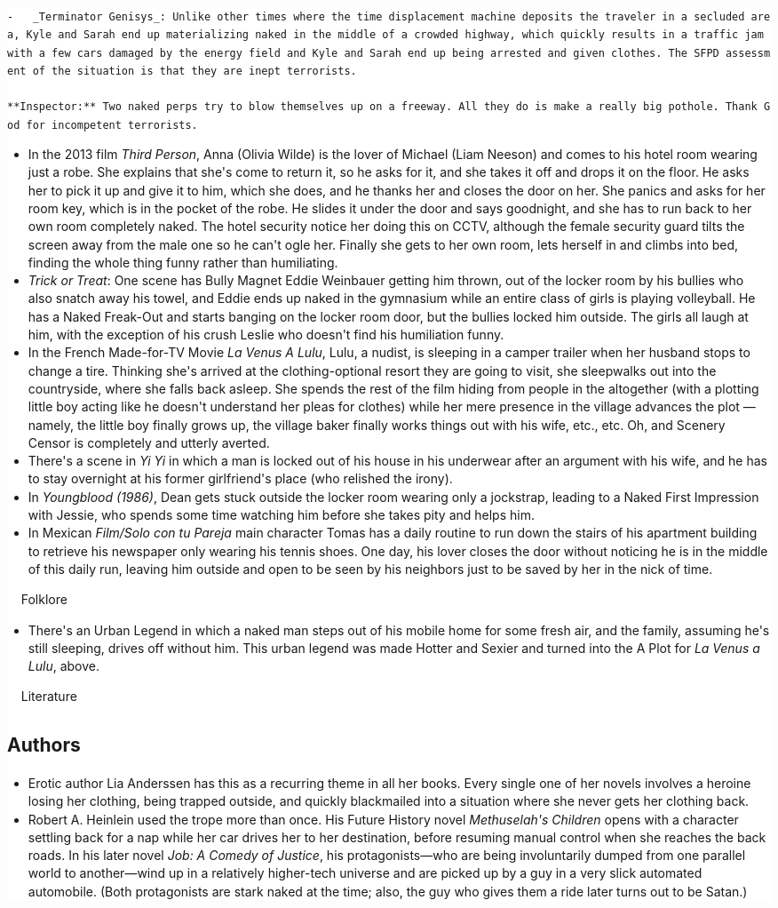     -   _Terminator Genisys_: Unlike other times where the time displacement machine deposits the traveler in a secluded area, Kyle and Sarah end up materializing naked in the middle of a crowded highway, which quickly results in a traffic jam with a few cars damaged by the energy field and Kyle and Sarah end up being arrested and given clothes. The SFPD assessment of the situation is that they are inept terrorists.
    
    **Inspector:** Two naked perps try to blow themselves up on a freeway. All they do is make a really big pothole. Thank God for incompetent terrorists.
    
-   In the 2013 film _Third Person_, Anna (Olivia Wilde) is the lover of Michael (Liam Neeson) and comes to his hotel room wearing just a robe. She explains that she's come to return it, so he asks for it, and she takes it off and drops it on the floor. He asks her to pick it up and give it to him, which she does, and he thanks her and closes the door on her. She panics and asks for her room key, which is in the pocket of the robe. He slides it under the door and says goodnight, and she has to run back to her own room completely naked. The hotel security notice her doing this on CCTV, although the female security guard tilts the screen away from the male one so he can't ogle her. Finally she gets to her own room, lets herself in and climbs into bed, finding the whole thing funny rather than humiliating.
-   _Trick or Treat_: One scene has Bully Magnet Eddie Weinbauer getting him thrown, out of the locker room by his bullies who also snatch away his towel, and Eddie ends up naked in the gymnasium while an entire class of girls is playing volleyball. He has a Naked Freak-Out and starts banging on the locker room door, but the bullies locked him outside. The girls all laugh at him, with the exception of his crush Leslie who doesn't find his humiliation funny.
-   In the French Made-for-TV Movie _La Venus A Lulu_, Lulu, a nudist, is sleeping in a camper trailer when her husband stops to change a tire. Thinking she's arrived at the clothing-optional resort they are going to visit, she sleepwalks out into the countryside, where she falls back asleep. She spends the rest of the film hiding from people in the altogether (with a plotting little boy acting like he doesn't understand her pleas for clothes) while her mere presence in the village advances the plot — namely, the little boy finally grows up, the village baker finally works things out with his wife, etc., etc. Oh, and Scenery Censor is completely and utterly averted.
-   There's a scene in _Yi Yi_ in which a man is locked out of his house in his underwear after an argument with his wife, and he has to stay overnight at his former girlfriend's place (who relished the irony).
-   In _Youngblood (1986)_, Dean gets stuck outside the locker room wearing only a jockstrap, leading to a Naked First Impression with Jessie, who spends some time watching him before she takes pity and helps him.
-   In Mexican _Film/Solo con tu Pareja_ main character Tomas has a daily routine to run down the stairs of his apartment building to retrieve his newspaper only wearing his tennis shoes. One day, his lover closes the door without noticing he is in the middle of this daily run, leaving him outside and open to be seen by his neighbors just to be saved by her in the nick of time.

    Folklore 

-   There's an Urban Legend in which a naked man steps out of his mobile home for some fresh air, and the family, assuming he's still sleeping, drives off without him. This urban legend was made Hotter and Sexier and turned into the A Plot for _La Venus a Lulu_, above.

    Literature 

## Authors

-   Erotic author Lia Anderssen has this as a recurring theme in all her books. Every single one of her novels involves a heroine losing her clothing, being trapped outside, and quickly blackmailed into a situation where she never gets her clothing back.
-   Robert A. Heinlein used the trope more than once. His Future History novel _Methuselah's Children_ opens with a character settling back for a nap while her car drives her to her destination, before resuming manual control when she reaches the back roads. In his later novel _Job: A Comedy of Justice_, his protagonists—who are being involuntarily dumped from one parallel world to another—wind up in a relatively higher-tech universe and are picked up by a guy in a very slick automated automobile. (Both protagonists are stark naked at the time; also, the guy who gives them a ride later turns out to be Satan.)
